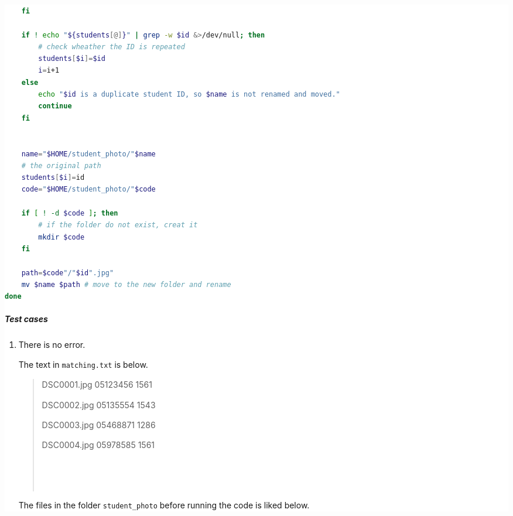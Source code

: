 ```bash
    fi

    if ! echo "${students[@]}" | grep -w $id &>/dev/null; then
        # check wheather the ID is repeated
        students[$i]=$id
        i=i+1
    else
        echo "$id is a duplicate student ID, so $name is not renamed and moved."
        continue
    fi
    

    name="$HOME/student_photo/"$name
    # the original path
    students[$i]=id
    code="$HOME/student_photo/"$code

    if [ ! -d $code ]; then
        # if the folder do not exist, creat it
        mkdir $code
    fi

    path=$code"/"$id".jpg"
    mv $name $path # move to the new folder and rename
done
```

##### Test cases

1. There is no error.

   The text in `matching.txt` is below.

   > DSC0001.jpg    05123456    1561
   >
   > DSC0002.jpg    05135554    1543
   >
   > DSC0003.jpg    05468871    1286
   >
   > DSC0004.jpg    05978585    1561
   >
   > ​
   >
   > ​

   The files in the folder `student_photo` before running the code is liked below.

